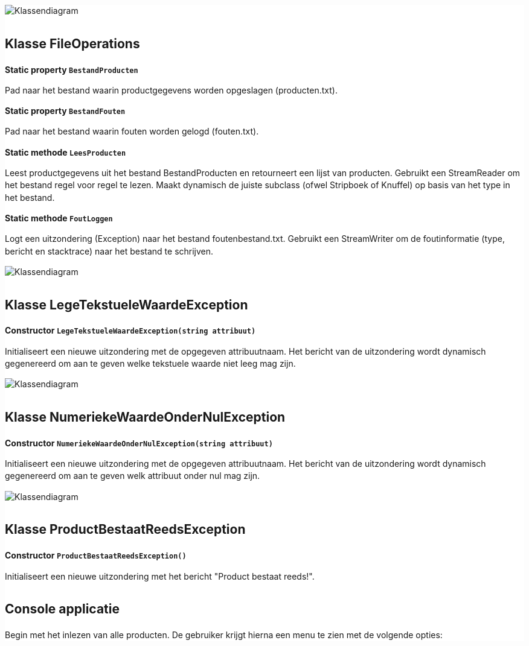 ![Klassendiagram](svg/FileOperations.svg)

## Klasse FileOperations

**Static property `BestandProducten`**

Pad naar het bestand waarin productgegevens worden opgeslagen (producten.txt).

**Static property `BestandFouten`**

Pad naar het bestand waarin fouten worden gelogd (fouten.txt).

**Static methode `LeesProducten`**

Leest productgegevens uit het bestand BestandProducten en retourneert een lijst van producten.
Gebruikt een StreamReader om het bestand regel voor regel te lezen.
Maakt dynamisch de juiste subclass (ofwel Stripboek of Knuffel) op basis van het type in het bestand.

**Static methode `FoutLoggen`**

Logt een uitzondering (Exception) naar het bestand foutenbestand.txt.
Gebruikt een StreamWriter om de foutinformatie (type, bericht en stacktrace) naar het bestand te schrijven.

![Klassendiagram](svg/LegeTekstueleWaardeException.svg)

## Klasse LegeTekstueleWaardeException
**Constructor `LegeTekstueleWaardeException(string attribuut)`**

Initialiseert een nieuwe uitzondering met de opgegeven attribuutnaam.
Het bericht van de uitzondering wordt dynamisch gegenereerd om aan te geven welke tekstuele waarde niet leeg mag zijn.

![Klassendiagram](svg/NumeriekeWaardeOnderNulException.svg)

## Klasse NumeriekeWaardeOnderNulException
**Constructor `NumeriekeWaardeOnderNulException(string attribuut)`**

Initialiseert een nieuwe uitzondering met de opgegeven attribuutnaam.
Het bericht van de uitzondering wordt dynamisch gegenereerd om aan te geven welk attribuut onder nul mag zijn.

![Klassendiagram](svg/ProductBestaatReedsException.svg)

## Klasse ProductBestaatReedsException
**Constructor `ProductBestaatReedsException()`**

Initialiseert een nieuwe uitzondering met het bericht "Product bestaat reeds!".

## Console applicatie
Begin met het inlezen van alle producten. De gebruiker krijgt hierna een menu te zien met de volgende opties:
